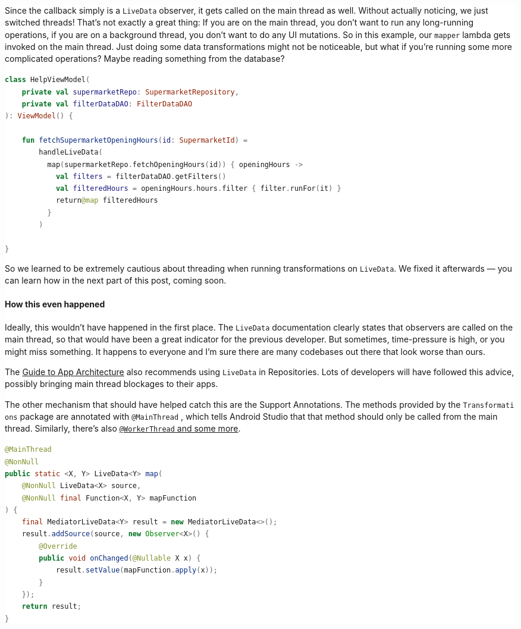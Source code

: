 Since the callback simply is a `LiveData` observer, it gets called on the main thread as well. Without actually noticing, we just switched threads! That’s not exactly a great thing: If you are on the main thread, you don’t want to run any long-running operations, if you are on a background thread, you don’t want to do any UI mutations.
So in this example, our `mapper` lambda gets invoked on the main thread. Just doing some data transformations might not be noticeable, but what if you’re running some more complicated operations? Maybe reading something from the database?

```Kotlin
class HelpViewModel(
    private val supermarketRepo: SupermarketRepository,
    private val filterDataDAO: FilterDataDAO
): ViewModel() {
    
    fun fetchSupermarketOpeningHours(id: SupermarketId) = 
        handleLiveData(
          map(supermarketRepo.fetchOpeningHours(id)) { openingHours ->
            val filters = filterDataDAO.getFilters()
            val filteredHours = openingHours.hours.filter { filter.runFor(it) }
            return@map filteredHours
          }
        )
    
}
```

So we learned to be extremely cautious about threading when running transformations on `LiveData`. We fixed it afterwards — you can learn how in the next part of this post, coming soon.

#### How this even happened

Ideally, this wouldn’t have happened in the first place. The `LiveData` documentation clearly states that observers are called on the main thread, so that would have been a great indicator for the previous developer. But sometimes, time-pressure is high, or you might miss something. It happens to everyone and I’m sure there are many codebases out there that look worse than ours.

The [Guide to App Architecture](https://developer.android.com/jetpack/guide#show-in-progress-operations) also recommends using `LiveData` in Repositories. Lots of developers will have followed this advice, possibly bringing main thread blockages to their apps.

The other mechanism that should have helped catch this are the Support Annotations. The methods provided by the `Transformations` package are annotated with `@MainThread` , which tells Android Studio that that method should only be called from the main thread. Similarly, there’s also [`@WorkerThread` and some more](https://developer.android.com/studio/write/annotations.html#thread-annotations).

```Java
@MainThread
@NonNull
public static <X, Y> LiveData<Y> map(
    @NonNull LiveData<X> source,
    @NonNull final Function<X, Y> mapFunction
) {
    final MediatorLiveData<Y> result = new MediatorLiveData<>();
    result.addSource(source, new Observer<X>() {
        @Override
        public void onChanged(@Nullable X x) {
            result.setValue(mapFunction.apply(x));
        }
    });
    return result;
}
```
